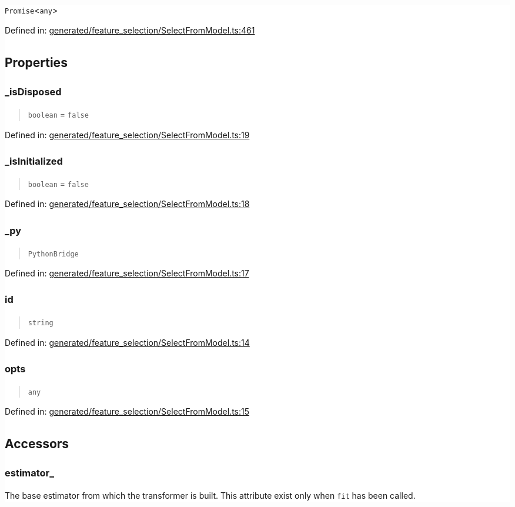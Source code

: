 `Promise`\<`any`\>

Defined in:  [generated/feature\_selection/SelectFromModel.ts:461](https://github.com/transitive-bullshit/scikit-learn-ts/blob/0466da7/packages/sklearn/src/generated/feature_selection/SelectFromModel.ts#L461)

## Properties

### \_isDisposed

> `boolean`  = `false`

Defined in:  [generated/feature\_selection/SelectFromModel.ts:19](https://github.com/transitive-bullshit/scikit-learn-ts/blob/0466da7/packages/sklearn/src/generated/feature_selection/SelectFromModel.ts#L19)

### \_isInitialized

> `boolean`  = `false`

Defined in:  [generated/feature\_selection/SelectFromModel.ts:18](https://github.com/transitive-bullshit/scikit-learn-ts/blob/0466da7/packages/sklearn/src/generated/feature_selection/SelectFromModel.ts#L18)

### \_py

> `PythonBridge`

Defined in:  [generated/feature\_selection/SelectFromModel.ts:17](https://github.com/transitive-bullshit/scikit-learn-ts/blob/0466da7/packages/sklearn/src/generated/feature_selection/SelectFromModel.ts#L17)

### id

> `string`

Defined in:  [generated/feature\_selection/SelectFromModel.ts:14](https://github.com/transitive-bullshit/scikit-learn-ts/blob/0466da7/packages/sklearn/src/generated/feature_selection/SelectFromModel.ts#L14)

### opts

> `any`

Defined in:  [generated/feature\_selection/SelectFromModel.ts:15](https://github.com/transitive-bullshit/scikit-learn-ts/blob/0466da7/packages/sklearn/src/generated/feature_selection/SelectFromModel.ts#L15)

## Accessors

### estimator\_

The base estimator from which the transformer is built. This attribute exist only when `fit` has been called.
